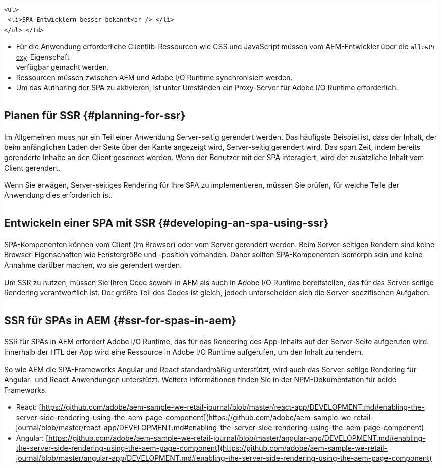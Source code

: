     <ul>
     <li>SPA-Entwicklern besser bekannt<br /> </li>
    </ul> </td>
   <td>
    <ul>
     <li>Für die Anwendung erforderliche Clientlib-Ressourcen wie CSS und JavaScript müssen vom AEM-Entwickler über die <code><a href="/help/sites-developing/clientlibs.md#locating-a-client-library-folder-and-using-the-proxy-client-libraries-servlet">allowProxy</a></code>-Eigenschaft<br /> verfügbar gemacht werden. </li>
     <li>Ressourcen müssen zwischen AEM und Adobe I/O Runtime synchronisiert werden.<br /> </li>
     <li>Um das Authoring der SPA zu aktivieren, ist unter Umständen ein Proxy-Server für Adobe I/O Runtime erforderlich.</li>
    </ul> </td>
  </tr>
 </tbody>
</table>

## Planen für SSR {#planning-for-ssr}

Im Allgemeinen muss nur ein Teil einer Anwendung Server-seitig gerendert werden. Das häufigste Beispiel ist, dass der Inhalt, der beim anfänglichen Laden der Seite über der Kante angezeigt wird, Server-seitig gerendert wird. Das spart Zeit, indem bereits gerenderte Inhalte an den Client gesendet werden. Wenn der Benutzer mit der SPA interagiert, wird der zusätzliche Inhalt vom Client gerendert.

Wenn Sie erwägen, Server-seitiges Rendering für Ihre SPA zu implementieren, müssen Sie prüfen, für welche Teile der Anwendung dies erforderlich ist.

## Entwickeln einer SPA mit SSR {#developing-an-spa-using-ssr}

SPA-Komponenten können vom Client (im Browser) oder vom Server gerendert werden. Beim Server-seitigen Rendern sind keine Browser-Eigenschaften wie Fenstergröße und -position vorhanden. Daher sollten SPA-Komponenten isomorph sein und keine Annahme darüber machen, wo sie gerendert werden.

Um SSR zu nutzen, müssen Sie Ihren Code sowohl in AEM als auch in Adobe I/O Runtime bereitstellen, das für das Server-seitige Rendering verantwortlich ist. Der größte Teil des Codes ist gleich, jedoch unterscheiden sich die Server-spezifischen Aufgaben.

## SSR für SPAs in AEM {#ssr-for-spas-in-aem}

SSR für SPAs in AEM erfordert Adobe I/O Runtime, das für das Rendering des App-Inhalts auf der Server-Seite aufgerufen wird. Innerhalb der HTL der App wird eine Ressource in Adobe I/O Runtime aufgerufen, um den Inhalt zu rendern.

So wie AEM die SPA-Frameworks Angular und React standardmäßig unterstützt, wird auch das Server-seitige Rendering für Angular- und React-Anwendungen unterstützt. Weitere Informationen finden Sie in der NPM-Dokumentation für beide Frameworks.

* React: [https://github.com/adobe/aem-sample-we-retail-journal/blob/master/react-app/DEVELOPMENT.md#enabling-the-server-side-rendering-using-the-aem-page-component](https://github.com/adobe/aem-sample-we-retail-journal/blob/master/react-app/DEVELOPMENT.md#enabling-the-server-side-rendering-using-the-aem-page-component)
* Angular: [https://github.com/adobe/aem-sample-we-retail-journal/blob/master/angular-app/DEVELOPMENT.md#enabling-the-server-side-rendering-using-the-aem-page-component](https://github.com/adobe/aem-sample-we-retail-journal/blob/master/angular-app/DEVELOPMENT.md#enabling-the-server-side-rendering-using-the-aem-page-component)

